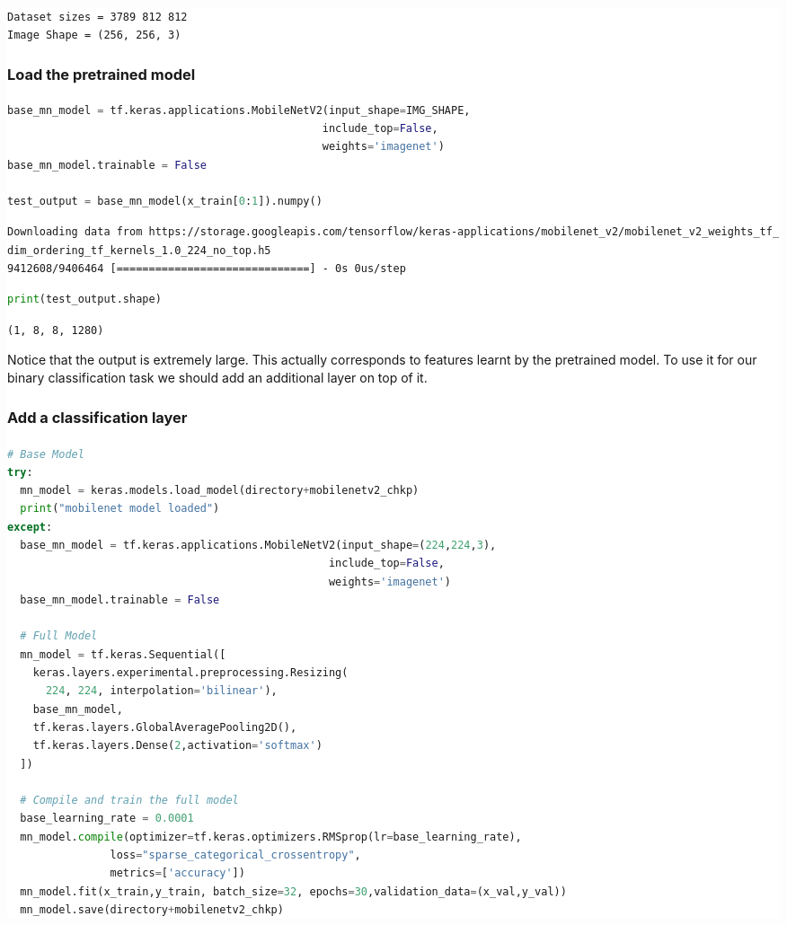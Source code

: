     Dataset sizes = 3789 812 812
    Image Shape = (256, 256, 3)


### Load the pretrained model


```python
base_mn_model = tf.keras.applications.MobileNetV2(input_shape=IMG_SHAPE,
                                                 include_top=False,
                                                 weights='imagenet')
base_mn_model.trainable = False

test_output = base_mn_model(x_train[0:1]).numpy()
```


    Downloading data from https://storage.googleapis.com/tensorflow/keras-applications/mobilenet_v2/mobilenet_v2_weights_tf_dim_ordering_tf_kernels_1.0_224_no_top.h5
    9412608/9406464 [==============================] - 0s 0us/step



```python
print(test_output.shape)
```

    (1, 8, 8, 1280)


Notice that the output is extremely large. This actually corresponds to features learnt by the pretrained model. To use it for our binary classification task we should add an additional layer on top of it.

### Add a classification layer


```python
# Base Model
try:
  mn_model = keras.models.load_model(directory+mobilenetv2_chkp)
  print("mobilenet model loaded")
except:
  base_mn_model = tf.keras.applications.MobileNetV2(input_shape=(224,224,3),
                                                  include_top=False,
                                                  weights='imagenet')
  base_mn_model.trainable = False

  # Full Model
  mn_model = tf.keras.Sequential([
    keras.layers.experimental.preprocessing.Resizing(
      224, 224, interpolation='bilinear'),                               
    base_mn_model,
    tf.keras.layers.GlobalAveragePooling2D(),
    tf.keras.layers.Dense(2,activation='softmax')
  ])

  # Compile and train the full model
  base_learning_rate = 0.0001
  mn_model.compile(optimizer=tf.keras.optimizers.RMSprop(lr=base_learning_rate),
                loss="sparse_categorical_crossentropy",
                metrics=['accuracy'])
  mn_model.fit(x_train,y_train, batch_size=32, epochs=30,validation_data=(x_val,y_val))
  mn_model.save(directory+mobilenetv2_chkp)
```
